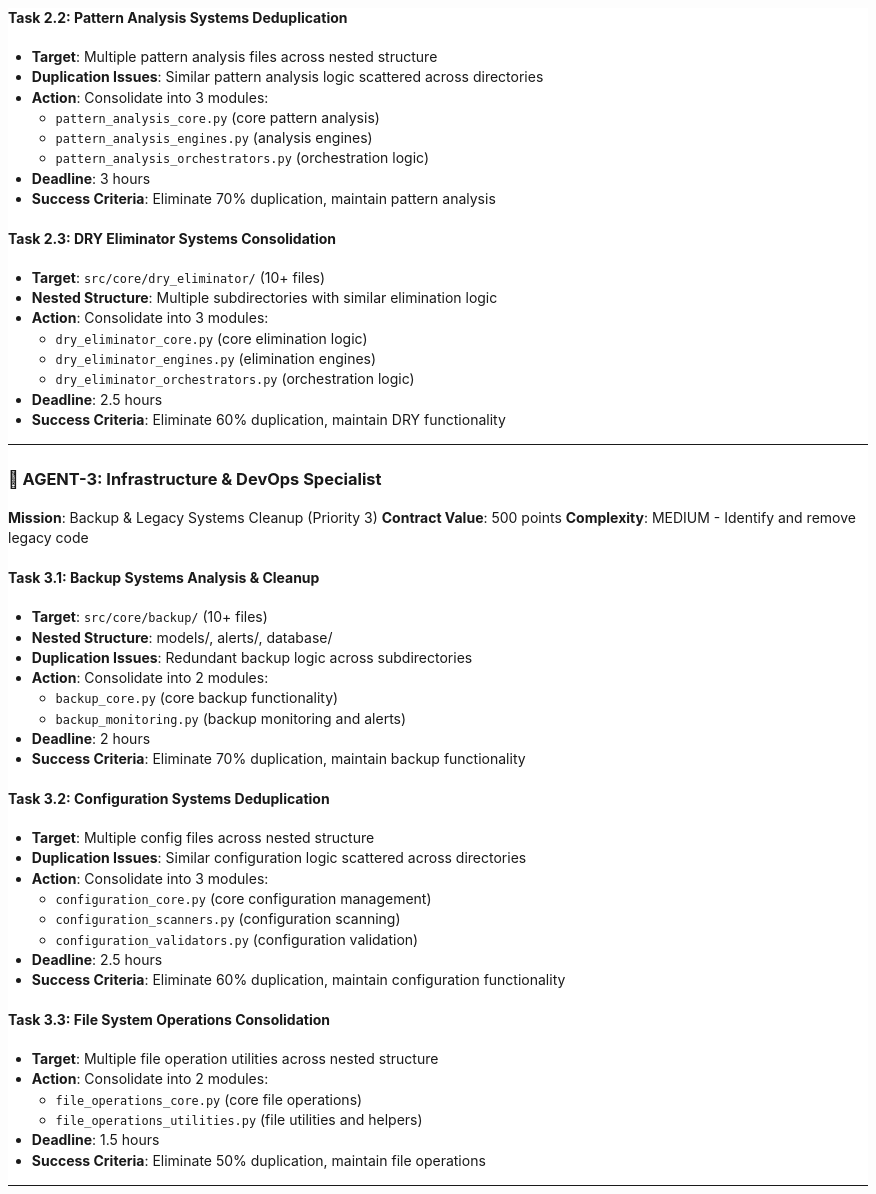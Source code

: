 #### **Task 2.2: Pattern Analysis Systems Deduplication**
- **Target**: Multiple pattern analysis files across nested structure
- **Duplication Issues**: Similar pattern analysis logic scattered across directories
- **Action**: Consolidate into 3 modules:
  - `pattern_analysis_core.py` (core pattern analysis)
  - `pattern_analysis_engines.py` (analysis engines)
  - `pattern_analysis_orchestrators.py` (orchestration logic)
- **Deadline**: 3 hours
- **Success Criteria**: Eliminate 70% duplication, maintain pattern analysis

#### **Task 2.3: DRY Eliminator Systems Consolidation**
- **Target**: `src/core/dry_eliminator/` (10+ files)
- **Nested Structure**: Multiple subdirectories with similar elimination logic
- **Action**: Consolidate into 3 modules:
  - `dry_eliminator_core.py` (core elimination logic)
  - `dry_eliminator_engines.py` (elimination engines)
  - `dry_eliminator_orchestrators.py` (orchestration logic)
- **Deadline**: 2.5 hours
- **Success Criteria**: Eliminate 60% duplication, maintain DRY functionality

---

### **🔧 AGENT-3: Infrastructure & DevOps Specialist**
**Mission**: Backup & Legacy Systems Cleanup (Priority 3)
**Contract Value**: 500 points
**Complexity**: MEDIUM - Identify and remove legacy code

#### **Task 3.1: Backup Systems Analysis & Cleanup**
- **Target**: `src/core/backup/` (10+ files)
- **Nested Structure**: models/, alerts/, database/
- **Duplication Issues**: Redundant backup logic across subdirectories
- **Action**: Consolidate into 2 modules:
  - `backup_core.py` (core backup functionality)
  - `backup_monitoring.py` (backup monitoring and alerts)
- **Deadline**: 2 hours
- **Success Criteria**: Eliminate 70% duplication, maintain backup functionality

#### **Task 3.2: Configuration Systems Deduplication**
- **Target**: Multiple config files across nested structure
- **Duplication Issues**: Similar configuration logic scattered across directories
- **Action**: Consolidate into 3 modules:
  - `configuration_core.py` (core configuration management)
  - `configuration_scanners.py` (configuration scanning)
  - `configuration_validators.py` (configuration validation)
- **Deadline**: 2.5 hours
- **Success Criteria**: Eliminate 60% duplication, maintain configuration functionality

#### **Task 3.3: File System Operations Consolidation**
- **Target**: Multiple file operation utilities across nested structure
- **Action**: Consolidate into 2 modules:
  - `file_operations_core.py` (core file operations)
  - `file_operations_utilities.py` (file utilities and helpers)
- **Deadline**: 1.5 hours
- **Success Criteria**: Eliminate 50% duplication, maintain file operations

---